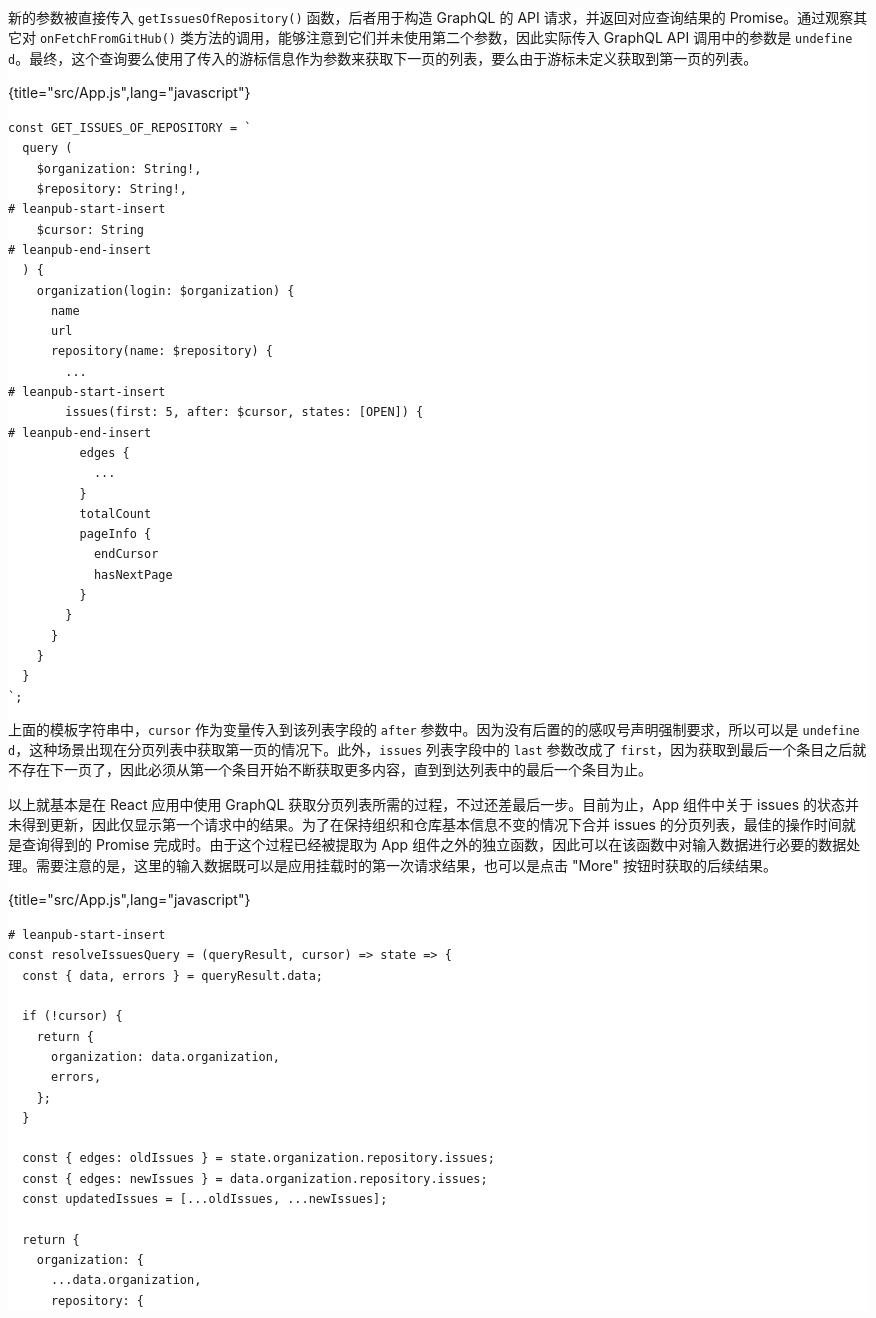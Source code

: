 新的参数被直接传入 `getIssuesOfRepository()` 函数，后者用于构造 GraphQL 的 API 请求，并返回对应查询结果的 Promise。通过观察其它对 `onFetchFromGitHub()` 类方法的调用，能够注意到它们并未使用第二个参数，因此实际传入 GraphQL API 调用中的参数是 `undefined`。最终，这个查询要么使用了传入的游标信息作为参数来获取下一页的列表，要么由于游标未定义获取到第一页的列表。

{title="src/App.js",lang="javascript"}
~~~~~~~~
const GET_ISSUES_OF_REPOSITORY = `
  query (
    $organization: String!,
    $repository: String!,
# leanpub-start-insert
    $cursor: String
# leanpub-end-insert
  ) {
    organization(login: $organization) {
      name
      url
      repository(name: $repository) {
        ...
# leanpub-start-insert
        issues(first: 5, after: $cursor, states: [OPEN]) {
# leanpub-end-insert
          edges {
            ...
          }
          totalCount
          pageInfo {
            endCursor
            hasNextPage
          }
        }
      }
    }
  }
`;
~~~~~~~~

上面的模板字符串中，`cursor` 作为变量传入到该列表字段的 `after` 参数中。因为没有后置的的感叹号声明强制要求，所以可以是 `undefined`，这种场景出现在分页列表中获取第一页的情况下。此外，`issues` 列表字段中的 `last` 参数改成了 `first`，因为获取到最后一个条目之后就不存在下一页了，因此必须从第一个条目开始不断获取更多内容，直到到达列表中的最后一个条目为止。

以上就基本是在 React 应用中使用 GraphQL 获取分页列表所需的过程，不过还差最后一步。目前为止，App 组件中关于 issues 的状态并未得到更新，因此仅显示第一个请求中的结果。为了在保持组织和仓库基本信息不变的情况下合并 issues 的分页列表，最佳的操作时间就是查询得到的 Promise 完成时。由于这个过程已经被提取为 App 组件之外的独立函数，因此可以在该函数中对输入数据进行必要的数据处理。需要注意的是，这里的输入数据既可以是应用挂载时的第一次请求结果，也可以是点击 "More" 按钮时获取的后续结果。

{title="src/App.js",lang="javascript"}
~~~~~~~~
# leanpub-start-insert
const resolveIssuesQuery = (queryResult, cursor) => state => {
  const { data, errors } = queryResult.data;

  if (!cursor) {
    return {
      organization: data.organization,
      errors,
    };
  }

  const { edges: oldIssues } = state.organization.repository.issues;
  const { edges: newIssues } = data.organization.repository.issues;
  const updatedIssues = [...oldIssues, ...newIssues];

  return {
    organization: {
      ...data.organization,
      repository: {
~~~~~~~~